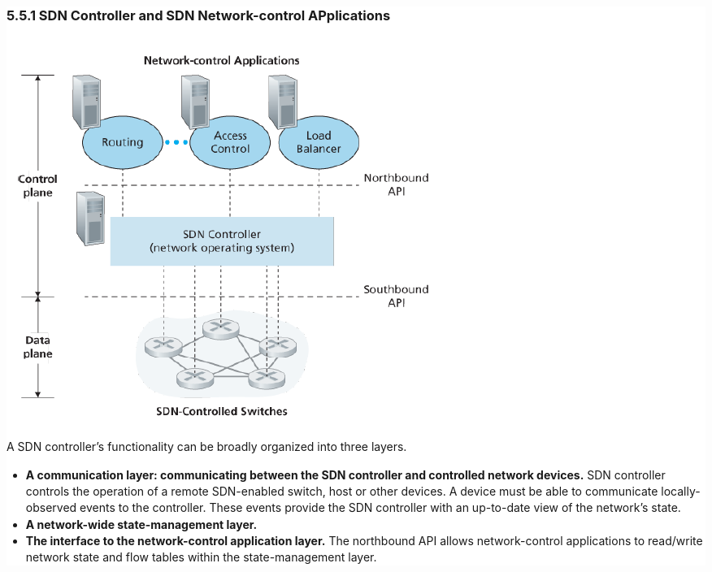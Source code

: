 ### 5.5.1 SDN Controller and SDN Network-control APplications

![SDN Architecture](cn-5/sdn.png)

A SDN controller’s functionality can be broadly organized into three layers.

*   **A communication layer: communicating between the SDN controller and controlled network devices.** SDN controller controls the operation of a remote SDN-enabled switch, host or other devices. A device must be able to communicate locally-observed events to the controller. These events provide the SDN controller with an up-to-date view of the network’s state.
*   **A network-wide state-management layer.**
*   **The interface to the network-control application layer.** The northbound API allows network-control applications to read/write network state and flow tables within the state-management layer.
